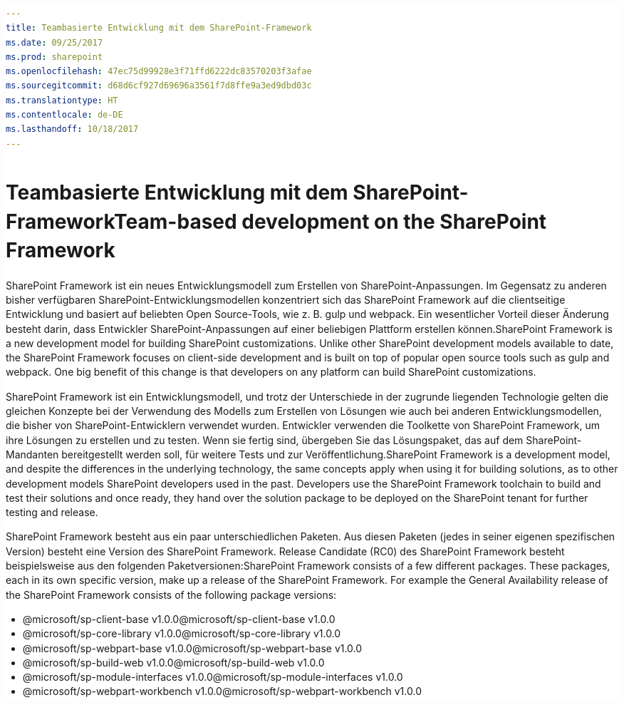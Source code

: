 ```yaml
---
title: Teambasierte Entwicklung mit dem SharePoint-Framework
ms.date: 09/25/2017
ms.prod: sharepoint
ms.openlocfilehash: 47ec75d99928e3f71ffd6222dc83570203f3afae
ms.sourcegitcommit: d68d6cf927d69696a3561f7d8ffe9a3ed9dbd03c
ms.translationtype: HT
ms.contentlocale: de-DE
ms.lasthandoff: 10/18/2017
---
```

# <a name="team-based-development-on-the-sharepoint-framework"></a><span data-ttu-id="43baa-102">Teambasierte Entwicklung mit dem SharePoint-Framework</span><span class="sxs-lookup"><span data-stu-id="43baa-102">Team-based development on the SharePoint Framework</span></span>

<span data-ttu-id="43baa-p101">SharePoint Framework ist ein neues Entwicklungsmodell zum Erstellen von SharePoint-Anpassungen. Im Gegensatz zu anderen bisher verfügbaren SharePoint-Entwicklungsmodellen konzentriert sich das SharePoint Framework auf die clientseitige Entwicklung und basiert auf beliebten Open Source-Tools, wie z. B. gulp und webpack. Ein wesentlicher Vorteil dieser Änderung besteht darin, dass Entwickler SharePoint-Anpassungen auf einer beliebigen Plattform erstellen können.</span><span class="sxs-lookup"><span data-stu-id="43baa-p101">SharePoint Framework is a new development model for building SharePoint customizations. Unlike other SharePoint development models available to date, the SharePoint Framework focuses on client-side development and is built on top of popular open source tools such as gulp and webpack. One big benefit of this change is that developers on any platform can build SharePoint customizations.</span></span>

<span data-ttu-id="43baa-p102">SharePoint Framework ist ein Entwicklungsmodell, und trotz der Unterschiede in der zugrunde liegenden Technologie gelten die gleichen Konzepte bei der Verwendung des Modells zum Erstellen von Lösungen wie auch bei anderen Entwicklungsmodellen, die bisher von SharePoint-Entwicklern verwendet wurden. Entwickler verwenden die Toolkette von SharePoint Framework, um ihre Lösungen zu erstellen und zu testen. Wenn sie fertig sind, übergeben Sie das Lösungspaket, das auf dem SharePoint-Mandanten bereitgestellt werden soll, für weitere Tests und zur Veröffentlichung.</span><span class="sxs-lookup"><span data-stu-id="43baa-p102">SharePoint Framework is a development model, and despite the differences in the underlying technology, the same concepts apply when using it for building solutions, as to other development models SharePoint developers used in the past. Developers use the SharePoint Framework toolchain to build and test their solutions and once ready, they hand over the solution package to be deployed on the SharePoint tenant for further testing and release.</span></span>

<span data-ttu-id="43baa-p103">SharePoint Framework besteht aus ein paar unterschiedlichen Paketen. Aus diesen Paketen (jedes in seiner eigenen spezifischen Version) besteht eine Version des SharePoint Framework. Release Candidate (RC0) des SharePoint Framework besteht beispielsweise aus den folgenden Paketversionen:</span><span class="sxs-lookup"><span data-stu-id="43baa-p103">SharePoint Framework consists of a few different packages. These packages, each in its own specific version, make up a release of the SharePoint Framework. For example the General Availability release of the SharePoint Framework consists of the following package versions:</span></span>

- <span data-ttu-id="43baa-111">@microsoft/sp-client-base v1.0.0</span><span class="sxs-lookup"><span data-stu-id="43baa-111">@microsoft/sp-client-base v1.0.0</span></span>
- <span data-ttu-id="43baa-112">@microsoft/sp-core-library v1.0.0</span><span class="sxs-lookup"><span data-stu-id="43baa-112">@microsoft/sp-core-library v1.0.0</span></span>
- <span data-ttu-id="43baa-113">@microsoft/sp-webpart-base v1.0.0</span><span class="sxs-lookup"><span data-stu-id="43baa-113">@microsoft/sp-webpart-base v1.0.0</span></span>
- <span data-ttu-id="43baa-114">@microsoft/sp-build-web v1.0.0</span><span class="sxs-lookup"><span data-stu-id="43baa-114">@microsoft/sp-build-web v1.0.0</span></span>
- <span data-ttu-id="43baa-115">@microsoft/sp-module-interfaces v1.0.0</span><span class="sxs-lookup"><span data-stu-id="43baa-115">@microsoft/sp-module-interfaces v1.0.0</span></span>
- <span data-ttu-id="43baa-116">@microsoft/sp-webpart-workbench v1.0.0</span><span class="sxs-lookup"><span data-stu-id="43baa-116">@microsoft/sp-webpart-workbench v1.0.0</span></span>
